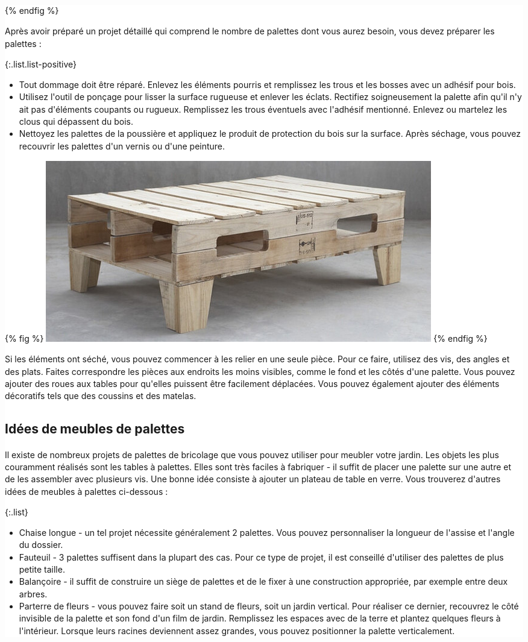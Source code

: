 {% endfig %}

Après avoir préparé un projet détaillé qui comprend le nombre de palettes dont vous aurez besoin, vous devez préparer les palettes :

{:.list.list-positive}

* Tout dommage doit être réparé. Enlevez les éléments pourris et remplissez les trous et les bosses avec un adhésif pour bois.
* Utilisez l'outil de ponçage pour lisser la surface rugueuse et enlever les éclats. Rectifiez soigneusement la palette afin qu'il n'y ait pas d'éléments coupants ou rugueux. Remplissez les trous éventuels avec l'adhésif mentionné. Enlevez ou martelez les clous qui dépassent du bois.
* Nettoyez les palettes de la poussière et appliquez le produit de protection du bois sur la surface. Après séchage, vous pouvez recouvrir les palettes d'un vernis ou d'une peinture.

{% fig %}
![Pallet furniture - step by step](/uploads/meble-ogrodowe-z-palet-krok-po-kroku.jpg "Pallet furniture - step by step")
{% endfig %}

Si les éléments ont séché, vous pouvez commencer à les relier en une seule pièce. Pour ce faire, utilisez des vis, des angles et des plats. Faites correspondre les pièces aux endroits les moins visibles, comme le fond et les côtés d'une palette. Vous pouvez ajouter des roues aux tables pour qu'elles puissent être facilement déplacées. Vous pouvez également ajouter des éléments décoratifs tels que des coussins et des matelas.

## Idées de meubles de palettes

Il existe de nombreux projets de palettes de bricolage que vous pouvez utiliser pour meubler votre jardin. Les objets les plus couramment réalisés sont les tables à palettes. Elles sont très faciles à fabriquer - il suffit de placer une palette sur une autre et de les assembler avec plusieurs vis. Une bonne idée consiste à ajouter un plateau de table en verre. Vous trouverez d'autres idées de meubles à palettes ci-dessous :

{:.list}

* Chaise longue - un tel projet nécessite généralement 2 palettes. Vous pouvez personnaliser la longueur de l'assise et l'angle du dossier.
* Fauteuil - 3 palettes suffisent dans la plupart des cas. Pour ce type de projet, il est conseillé d'utiliser des palettes de plus petite taille.
* Balançoire - il suffit de construire un siège de palettes et de le fixer à une construction appropriée, par exemple entre deux arbres.
* Parterre de fleurs - vous pouvez faire soit un stand de fleurs, soit un jardin vertical. Pour réaliser ce dernier, recouvrez le côté invisible de la palette et son fond d'un film de jardin. Remplissez les espaces avec de la terre et plantez quelques fleurs à l'intérieur. Lorsque leurs racines deviennent assez grandes, vous pouvez positionner la palette verticalement.
